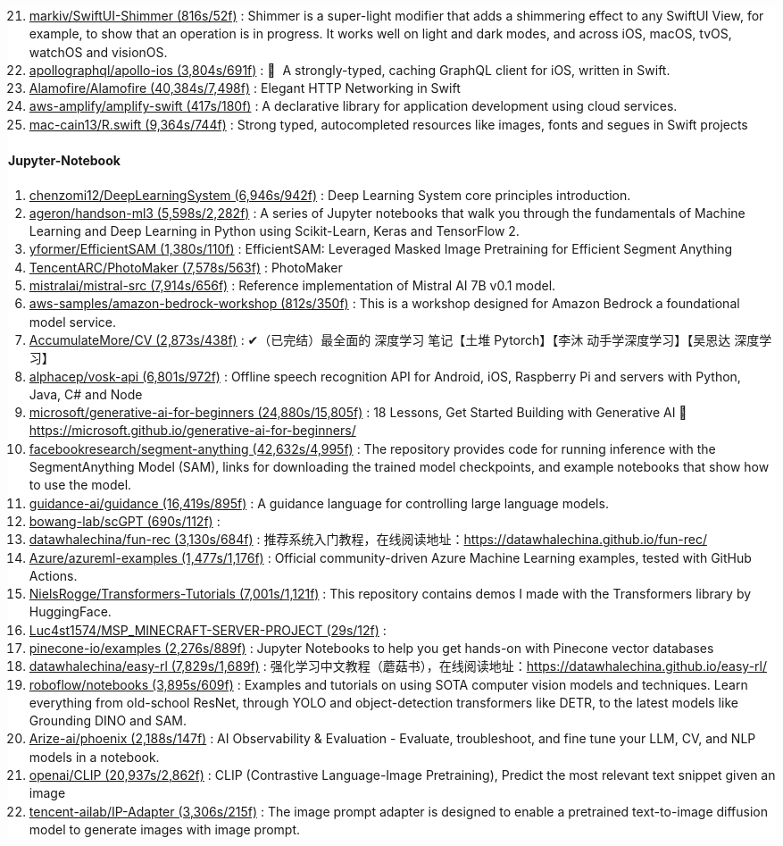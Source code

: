 21. [markiv/SwiftUI-Shimmer (816s/52f)](https://github.com/markiv/SwiftUI-Shimmer) : Shimmer is a super-light modifier that adds a shimmering effect to any SwiftUI View, for example, to show that an operation is in progress. It works well on light and dark modes, and across iOS, macOS, tvOS, watchOS and visionOS.
22. [apollographql/apollo-ios (3,804s/691f)](https://github.com/apollographql/apollo-ios) : 📱  A strongly-typed, caching GraphQL client for iOS, written in Swift.
23. [Alamofire/Alamofire (40,384s/7,498f)](https://github.com/Alamofire/Alamofire) : Elegant HTTP Networking in Swift
24. [aws-amplify/amplify-swift (417s/180f)](https://github.com/aws-amplify/amplify-swift) : A declarative library for application development using cloud services.
25. [mac-cain13/R.swift (9,364s/744f)](https://github.com/mac-cain13/R.swift) : Strong typed, autocompleted resources like images, fonts and segues in Swift projects

#### Jupyter-Notebook
1. [chenzomi12/DeepLearningSystem (6,946s/942f)](https://github.com/chenzomi12/DeepLearningSystem) : Deep Learning System core principles introduction.
2. [ageron/handson-ml3 (5,598s/2,282f)](https://github.com/ageron/handson-ml3) : A series of Jupyter notebooks that walk you through the fundamentals of Machine Learning and Deep Learning in Python using Scikit-Learn, Keras and TensorFlow 2.
3. [yformer/EfficientSAM (1,380s/110f)](https://github.com/yformer/EfficientSAM) : EfficientSAM: Leveraged Masked Image Pretraining for Efficient Segment Anything
4. [TencentARC/PhotoMaker (7,578s/563f)](https://github.com/TencentARC/PhotoMaker) : PhotoMaker
5. [mistralai/mistral-src (7,914s/656f)](https://github.com/mistralai/mistral-src) : Reference implementation of Mistral AI 7B v0.1 model.
6. [aws-samples/amazon-bedrock-workshop (812s/350f)](https://github.com/aws-samples/amazon-bedrock-workshop) : This is a workshop designed for Amazon Bedrock a foundational model service.
7. [AccumulateMore/CV (2,873s/438f)](https://github.com/AccumulateMore/CV) : ✔（已完结）最全面的 深度学习 笔记【土堆 Pytorch】【李沐 动手学深度学习】【吴恩达 深度学习】
8. [alphacep/vosk-api (6,801s/972f)](https://github.com/alphacep/vosk-api) : Offline speech recognition API for Android, iOS, Raspberry Pi and servers with Python, Java, C# and Node
9. [microsoft/generative-ai-for-beginners (24,880s/15,805f)](https://github.com/microsoft/generative-ai-for-beginners) : 18 Lessons, Get Started Building with Generative AI 🔗 https://microsoft.github.io/generative-ai-for-beginners/
10. [facebookresearch/segment-anything (42,632s/4,995f)](https://github.com/facebookresearch/segment-anything) : The repository provides code for running inference with the SegmentAnything Model (SAM), links for downloading the trained model checkpoints, and example notebooks that show how to use the model.
11. [guidance-ai/guidance (16,419s/895f)](https://github.com/guidance-ai/guidance) : A guidance language for controlling large language models.
12. [bowang-lab/scGPT (690s/112f)](https://github.com/bowang-lab/scGPT) : 
13. [datawhalechina/fun-rec (3,130s/684f)](https://github.com/datawhalechina/fun-rec) : 推荐系统入门教程，在线阅读地址：https://datawhalechina.github.io/fun-rec/
14. [Azure/azureml-examples (1,477s/1,176f)](https://github.com/Azure/azureml-examples) : Official community-driven Azure Machine Learning examples, tested with GitHub Actions.
15. [NielsRogge/Transformers-Tutorials (7,001s/1,121f)](https://github.com/NielsRogge/Transformers-Tutorials) : This repository contains demos I made with the Transformers library by HuggingFace.
16. [Luc4st1574/MSP_MINECRAFT-SERVER-PROJECT (29s/12f)](https://github.com/Luc4st1574/MSP_MINECRAFT-SERVER-PROJECT) : 
17. [pinecone-io/examples (2,276s/889f)](https://github.com/pinecone-io/examples) : Jupyter Notebooks to help you get hands-on with Pinecone vector databases
18. [datawhalechina/easy-rl (7,829s/1,689f)](https://github.com/datawhalechina/easy-rl) : 强化学习中文教程（蘑菇书），在线阅读地址：https://datawhalechina.github.io/easy-rl/
19. [roboflow/notebooks (3,895s/609f)](https://github.com/roboflow/notebooks) : Examples and tutorials on using SOTA computer vision models and techniques. Learn everything from old-school ResNet, through YOLO and object-detection transformers like DETR, to the latest models like Grounding DINO and SAM.
20. [Arize-ai/phoenix (2,188s/147f)](https://github.com/Arize-ai/phoenix) : AI Observability & Evaluation - Evaluate, troubleshoot, and fine tune your LLM, CV, and NLP models in a notebook.
21. [openai/CLIP (20,937s/2,862f)](https://github.com/openai/CLIP) : CLIP (Contrastive Language-Image Pretraining), Predict the most relevant text snippet given an image
22. [tencent-ailab/IP-Adapter (3,306s/215f)](https://github.com/tencent-ailab/IP-Adapter) : The image prompt adapter is designed to enable a pretrained text-to-image diffusion model to generate images with image prompt.